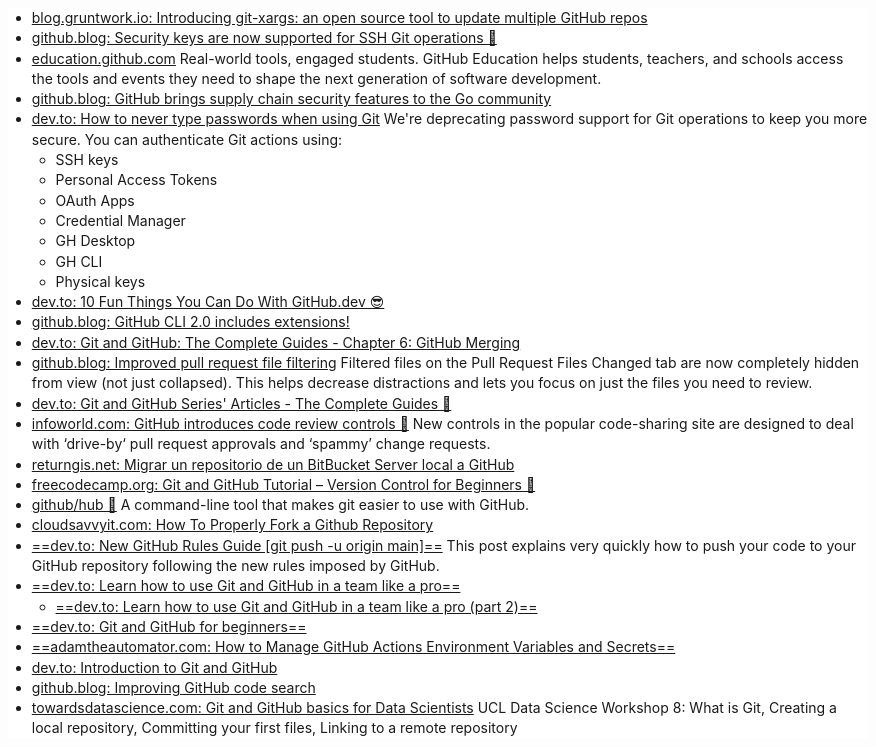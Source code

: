 - [blog.gruntwork.io: Introducing git-xargs: an open source tool to update multiple GitHub repos](https://blog.gruntwork.io/introducing-git-xargs-an-open-source-tool-to-update-multiple-github-repos-753f9f3675ec)
- [github.blog: Security keys are now supported for SSH Git operations 🌟](https://github.blog/2021-05-10-security-keys-supported-ssh-git-operations/)
- [education.github.com](https://education.github.com/) Real-world tools, engaged students. GitHub Education helps students, teachers, and schools access the tools and events they need to shape the next generation of software development.
- [github.blog: GitHub brings supply chain security features to the Go community](https://github.blog/2021-07-22-github-supply-chain-security-features-go-community/) 
- [dev.to: How to never type passwords when using Git](https://dev.to/github/how-to-never-type-passwords-when-using-git-18bb) We're deprecating password support for Git operations to keep you more secure. You can authenticate Git actions using:
    - SSH keys
    - Personal Access Tokens
    - OAuth Apps
    - Credential Manager
    - GH Desktop
    - GH CLI
    - Physical keys
- [dev.to: 10 Fun Things You Can Do With GitHub.dev 😎](https://dev.to/lostintangent/10-awesome-things-you-can-do-with-github-dev-5fm7)
- [github.blog: GitHub CLI 2.0 includes extensions!](https://github.blog/2021-08-24-github-cli-2-0-includes-extensions/)
- [dev.to: Git and GitHub: The Complete Guides - Chapter 6: GitHub Merging](https://dev.to/ifierygod/git-and-github-the-complete-guides-chapter-6-2c74)
- [github.blog: Improved pull request file filtering](https://github.blog/changelog/2021-09-27-improved-pull-request-file-filtering/) Filtered files on the Pull Request Files Changed tab are now completely hidden from view (not just collapsed). This helps decrease distractions and lets you focus on just the files you need to review.
- [dev.to: Git and GitHub Series' Articles - The Complete Guides 🌟](https://dev.to/ifierygod/series/14420)
- [infoworld.com: GitHub introduces code review controls 🌟](https://www.infoworld.com/article/3639588/github-introduces-code-review-controls.html) New controls in the popular code-sharing site are designed to deal with ‘drive-by‘ pull request approvals and ‘spammy’ change requests.
- [returngis.net: Migrar un repositorio de un BitBucket Server local a GitHub](https://www.returngis.net/2021/11/migrar-un-repositorio-de-un-bitbucket-server-local-a-github/)
- [freecodecamp.org: Git and GitHub Tutorial – Version Control for Beginners 🌟](https://www.freecodecamp.org/news/git-and-github-for-beginners)
- [github/hub 🌟](https://github.com/github/hub) A command-line tool that makes git easier to use with GitHub.
- [cloudsavvyit.com: How To Properly Fork a Github Repository](https://www.cloudsavvyit.com/14640/how-to-properly-fork-a-github-repository)
- [==dev.to: New GitHub Rules Guide [git push -u origin main]==](https://dev.to/bekbrace/new-rules-in-github-git-push-u-origin-main-2k82) This post explains very quickly how to push your code to your GitHub repository following the new rules imposed by GitHub.
- [==dev.to: Learn how to use Git and GitHub in a team like a pro==](https://dev.to/colocodes/learn-how-to-use-git-and-github-in-a-team-like-a-pro-2dk7)
    - [==dev.to: Learn how to use Git and GitHub in a team like a pro (part 2)==](https://dev.to/colocodes/learn-how-to-use-git-and-github-in-a-team-like-a-pro-part-2-11j)
- [==dev.to: Git and GitHub for beginners==](https://dev.to/ericawanja/git-and-github-for-beginners-33a0)
- [==adamtheautomator.com: How to Manage GitHub Actions Environment Variables and Secrets==](https://adamtheautomator.com/github-actions-environment-variables/)
- [dev.to: Introduction to Git and GitHub](https://dev.to/estherwanjiru/introduction-to-git-and-github-25ei)
- [github.blog: Improving GitHub code search](https://github.blog/2021-12-08-improving-github-code-search/)
- [towardsdatascience.com: Git and GitHub basics for Data Scientists](https://towardsdatascience.com/git-and-github-basics-for-data-scientists-b9fd96f8a02a) UCL Data Science Workshop 8: What is Git, Creating a local repository, Committing your first files, Linking to a remote repository